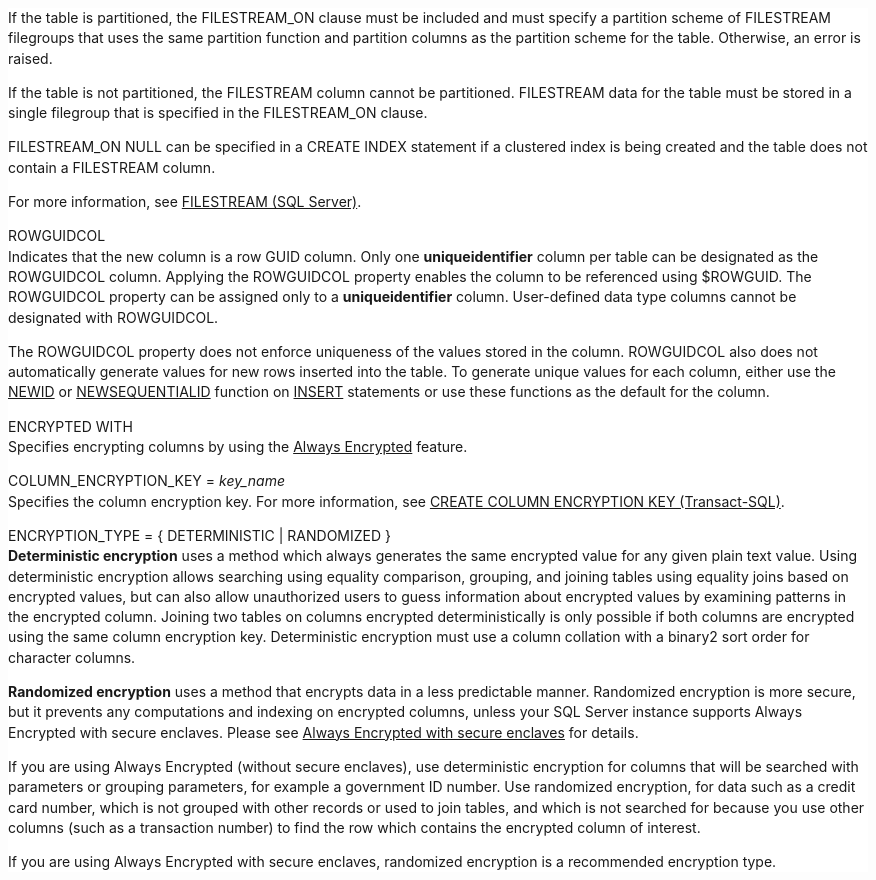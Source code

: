  If the table is partitioned, the FILESTREAM_ON clause must be included and must specify a partition scheme of FILESTREAM filegroups that uses the same partition function and partition columns as the partition scheme for the table. Otherwise, an error is raised.  
  
 If the table is not partitioned, the FILESTREAM column cannot be partitioned. FILESTREAM data for the table must be stored in a single filegroup that is specified in the FILESTREAM_ON clause.  
  
 FILESTREAM_ON NULL can be specified in a CREATE INDEX statement if a clustered index is being created and the table does not contain a FILESTREAM column.  
  
 For more information, see [FILESTREAM &#40;SQL Server&#41;](../../relational-databases/blob/filestream-sql-server.md).  
  
 ROWGUIDCOL  
 Indicates that the new column is a row GUID column. Only one **uniqueidentifier** column per table can be designated as the ROWGUIDCOL column. Applying the ROWGUIDCOL property enables the column to be referenced using $ROWGUID. The ROWGUIDCOL property can be assigned only to a **uniqueidentifier** column. User-defined data type columns cannot be designated with ROWGUIDCOL.  
  
 The ROWGUIDCOL property does not enforce uniqueness of the values stored in the column. ROWGUIDCOL also does not automatically generate values for new rows inserted into the table. To generate unique values for each column, either use the [NEWID](../../t-sql/functions/newid-transact-sql.md) or [NEWSEQUENTIALID](../../t-sql/functions/newsequentialid-transact-sql.md) function on [INSERT](../../t-sql/statements/insert-transact-sql.md) statements or use these functions as the default for the column.  
  
 ENCRYPTED WITH  
 Specifies encrypting columns by using the [Always Encrypted](../../relational-databases/security/encryption/always-encrypted-database-engine.md) feature.  
  
 COLUMN_ENCRYPTION_KEY = *key_name*  
 Specifies the column encryption key. For more information, see [CREATE COLUMN ENCRYPTION KEY &#40;Transact-SQL&#41;](../../t-sql/statements/create-column-encryption-key-transact-sql.md).  
  
 ENCRYPTION_TYPE = { DETERMINISTIC | RANDOMIZED }  
 **Deterministic encryption** uses a method which always generates the same encrypted value for any given plain text value. Using deterministic encryption allows searching using equality comparison, grouping, and joining tables using equality joins based on encrypted values, but can also allow unauthorized users to guess information about encrypted values by examining patterns in the encrypted column. Joining two tables on columns encrypted deterministically is only possible if both columns are encrypted using the same column encryption key. Deterministic encryption must use a column collation with a binary2 sort order for character columns.  
  
 **Randomized encryption** uses a method that encrypts data in a less predictable manner. Randomized encryption is more secure, but it prevents any computations and indexing on encrypted columns, unless your SQL Server instance supports Always Encrypted with secure enclaves. Please see [Always Encrypted with secure enclaves](../../relational-databases/security/encryption/always-encrypted-enclaves.md) for details.
  
 If you are using Always Encrypted (without secure enclaves), use deterministic encryption for columns that will be searched with parameters or grouping parameters, for example a government ID number. Use randomized encryption, for data such as a credit card number, which is not grouped with other records or used to join tables, and which is not searched for because you use other columns (such as a transaction number) to find the row which contains the encrypted column of interest.

 If you are using Always Encrypted with secure enclaves, randomized encryption is a recommended encryption type.
  